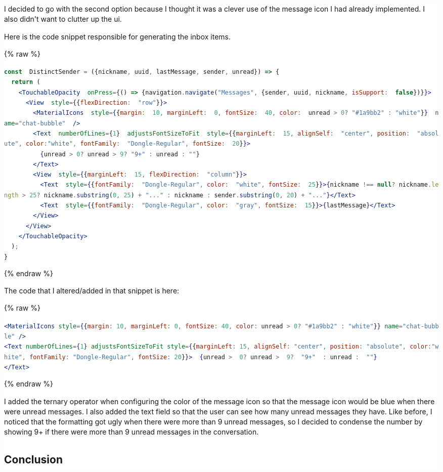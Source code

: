 I decided to go with the second option because I thought it was a clever use of the message icon I had already implemented. I also didn't want to clutter up the ui. 

Here is the code snippet responsible for generating the inbox items.

{% raw %}
```jsx
const  DistinctSender = ({nickname, uuid, lastMessage, sender, unread}) => {
  return (
    <TouchableOpacity  onPress={() => {navigation.navigate("Messages", {sender, uuid, nickname, isSupport:  false})}}>
      <View  style={{flexDirection:  "row"}}>
        <MaterialIcons  style={{margin:  10, marginLeft:  0, fontSize:  40, color:  unread > 0? "#1a9bb2" : "white"}}  name="chat-bubble"  />
        <Text  numberOfLines={1}  adjustsFontSizeToFit  style={{marginLeft:  15, alignSelf:  "center", position:  "absolute", color:"white", fontFamily:  "Dongle-Regular", fontSize:  20}}>
          {unread > 0? unread > 9? "9+" : unread : ""}
        </Text>
        <View  style={{marginLeft:  15, flexDirection:  "column"}}>
          <Text  style={{fontFamily:  "Dongle-Regular", color:  "white", fontSize:  25}}>{nickname !== null? nickname.length > 25? nickname.substring(0, 25) + "..." : nickname : sender.substring(0, 20) + "..."}</Text>
          <Text  style={{fontFamily:  "Dongle-Regular", color:  "gray", fontSize:  15}}>{lastMessage}</Text>
        </View>
      </View>
    </TouchableOpacity>
  );
}
```
{% endraw %}

The code that I altered/added in that snippet is here:

{% raw %}
```jsx
<MaterialIcons style={{margin: 10, marginLeft: 0, fontSize: 40, color: unread > 0? "#1a9bb2" : "white"}} name="chat-bubble" />  
<Text numberOfLines={1} adjustsFontSizeToFit style={{marginLeft: 15, alignSelf: "center", position: "absolute", color:"white", fontFamily: "Dongle-Regular", fontSize: 20}}>  {unread >  0? unread >  9?  "9+"  : unread :  ""}  
</Text>
```
{% endraw %}

I added the ternary operator when configuring the color of the message icon so that the message icon would be blue when there were unread messages. I also added the text field so that the user can see how many unread messages they have. Like before, I noticed that the formatting got ugly when there were more than 9 unread messages, so I decided to condense the number by showing 9+ if there were more than 9 unread messages in the conversation.


## Conclusion
